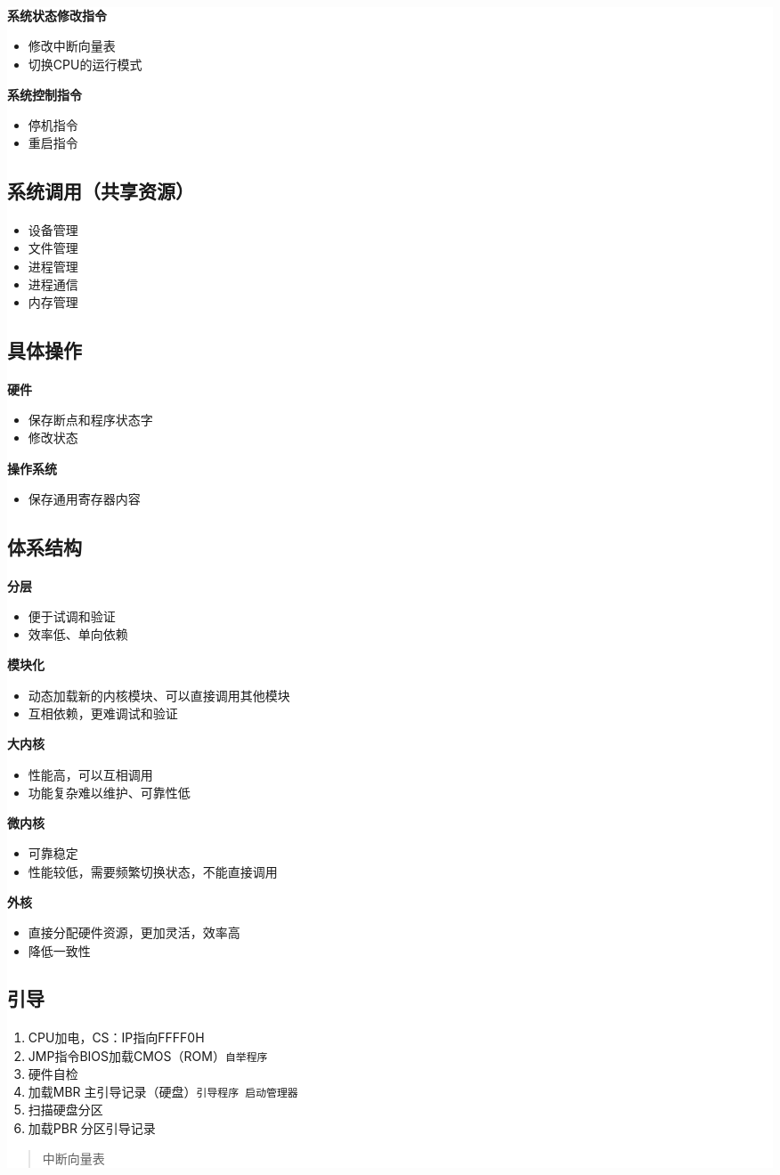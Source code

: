 **系统状态修改指令**
- 修改中断向量表
- 切换CPU的运行模式

**系统控制指令**
- 停机指令
- 重启指令

## 系统调用（共享资源）
- 设备管理
- 文件管理
- 进程管理
- 进程通信
- 内存管理 

## 具体操作
**硬件**
- 保存断点和程序状态字
- 修改状态

**操作系统**
- 保存通用寄存器内容

## 体系结构
**分层**
- 便于试调和验证
- 效率低、单向依赖

**模块化**
- 动态加载新的内核模块、可以直接调用其他模块
- 互相依赖，更难调试和验证

**大内核**
- 性能高，可以互相调用
- 功能复杂难以维护、可靠性低

**微内核**
- 可靠稳定
- 性能较低，需要频繁切换状态，不能直接调用

**外核**
- 直接分配硬件资源，更加灵活，效率高
- 降低一致性

## 引导
1. CPU加电，CS：IP指向FFFF0H
2. JMP指令BIOS加载CMOS（ROM）`自举程序`
3. 硬件自检
4. 加载MBR 主引导记录（硬盘）`引导程序 启动管理器`
5. 扫描硬盘分区
6. 加载PBR 分区引导记录
> 中断向量表
